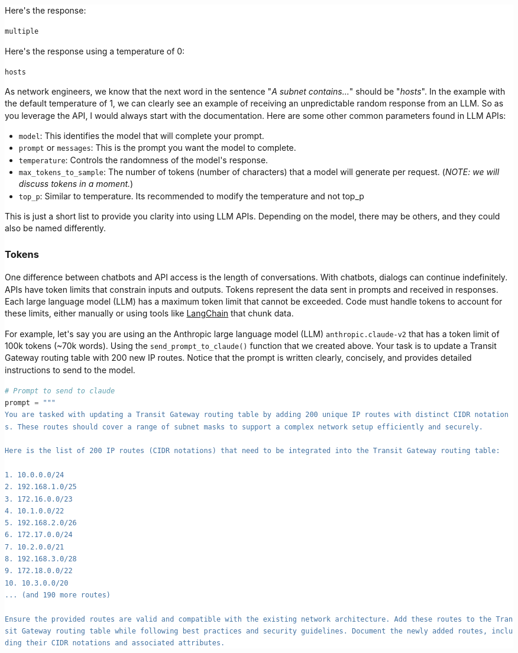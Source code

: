 Here's the response:

```markdown
multiple
```

Here's the response using a temperature of 0:

```markdown
hosts
```

As network engineers, we know that the next word in the sentence "*A subnet contains...*" should be "*hosts*". In the example with the default temperature of 1, we can clearly see an example of receiving an unpredictable random response from an LLM. So as you leverage the API, I would always start with the documentation. Here are some other common parameters found in LLM APIs: 

- `model`: This identifies the model that will complete your prompt.
- `prompt` or `messages`: This is the prompt you want the model to complete.
- `temperature`: Controls the randomness of the model's response.
- `max_tokens_to_sample`: The number of tokens (number of characters) that a model will generate per request. (*NOTE: we will discuss tokens in a moment.*)
- `top_p`: Similar to temperature. Its recommended to modify the temperature and not top_p

This is just a short list to provide you clarity into using LLM APIs. Depending on the model, there may be others, and they could also be named differently.

### Tokens

One difference between chatbots and API access is the length of conversations. With chatbots, dialogs can continue indefinitely. APIs have token limits that constrain inputs and outputs. Tokens represent the data sent in prompts and received in responses. Each large language model (LLM) has a maximum token limit that cannot be exceeded. Code must handle tokens to account for these limits, either manually or using tools like [LangChain](https://js.langchain.com/docs/modules/data_connection/document_transformers/) that chunk data.

For example, let's say you are using an the Anthropic large language model (LLM) `anthropic.claude-v2` that has a token limit of 100k tokens (~70k words). Using the `send_prompt_to_claude()` function that we created above. Your task is to update a Transit Gateway routing table with 200 new IP routes. Notice that the prompt is written clearly, concisely, and provides detailed instructions to send to the model.

```python
# Prompt to send to claude
prompt = """
You are tasked with updating a Transit Gateway routing table by adding 200 unique IP routes with distinct CIDR notations. These routes should cover a range of subnet masks to support a complex network setup efficiently and securely.

Here is the list of 200 IP routes (CIDR notations) that need to be integrated into the Transit Gateway routing table:

1. 10.0.0.0/24
2. 192.168.1.0/25
3. 172.16.0.0/23
4. 10.1.0.0/22
5. 192.168.2.0/26
6. 172.17.0.0/24
7. 10.2.0.0/21
8. 192.168.3.0/28
9. 172.18.0.0/22
10. 10.3.0.0/20
... (and 190 more routes)

Ensure the provided routes are valid and compatible with the existing network architecture. Add these routes to the Transit Gateway routing table while following best practices and security guidelines. Document the newly added routes, including their CIDR notations and associated attributes.

```